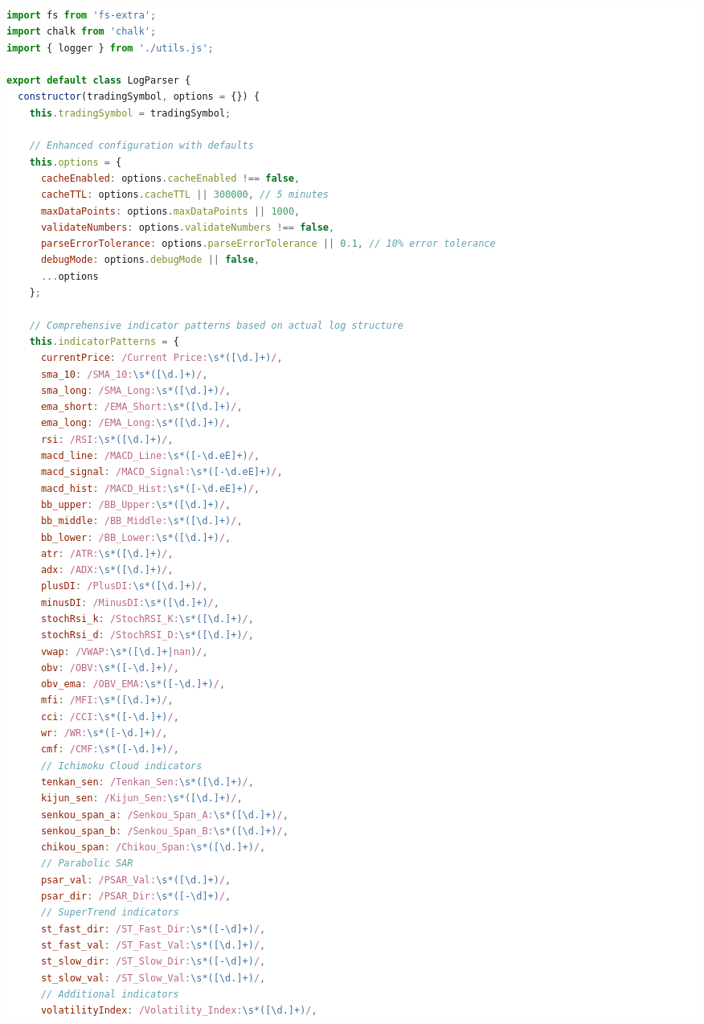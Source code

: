 
```javascript
import fs from 'fs-extra';
import chalk from 'chalk';
import { logger } from './utils.js';

export default class LogParser {
  constructor(tradingSymbol, options = {}) {
    this.tradingSymbol = tradingSymbol;
    
    // Enhanced configuration with defaults
    this.options = {
      cacheEnabled: options.cacheEnabled !== false,
      cacheTTL: options.cacheTTL || 300000, // 5 minutes
      maxDataPoints: options.maxDataPoints || 1000,
      validateNumbers: options.validateNumbers !== false,
      parseErrorTolerance: options.parseErrorTolerance || 0.1, // 10% error tolerance
      debugMode: options.debugMode || false,
      ...options
    };

    // Comprehensive indicator patterns based on actual log structure
    this.indicatorPatterns = {
      currentPrice: /Current Price:\s*([\d.]+)/,
      sma_10: /SMA_10:\s*([\d.]+)/,
      sma_long: /SMA_Long:\s*([\d.]+)/,
      ema_short: /EMA_Short:\s*([\d.]+)/,
      ema_long: /EMA_Long:\s*([\d.]+)/,
      rsi: /RSI:\s*([\d.]+)/,
      macd_line: /MACD_Line:\s*([-\d.eE]+)/,
      macd_signal: /MACD_Signal:\s*([-\d.eE]+)/,
      macd_hist: /MACD_Hist:\s*([-\d.eE]+)/,
      bb_upper: /BB_Upper:\s*([\d.]+)/,
      bb_middle: /BB_Middle:\s*([\d.]+)/,
      bb_lower: /BB_Lower:\s*([\d.]+)/,
      atr: /ATR:\s*([\d.]+)/,
      adx: /ADX:\s*([\d.]+)/,
      plusDI: /PlusDI:\s*([\d.]+)/,
      minusDI: /MinusDI:\s*([\d.]+)/,
      stochRsi_k: /StochRSI_K:\s*([\d.]+)/,
      stochRsi_d: /StochRSI_D:\s*([\d.]+)/,
      vwap: /VWAP:\s*([\d.]+|nan)/,
      obv: /OBV:\s*([-\d.]+)/,
      obv_ema: /OBV_EMA:\s*([-\d.]+)/,
      mfi: /MFI:\s*([\d.]+)/,
      cci: /CCI:\s*([-\d.]+)/,
      wr: /WR:\s*([-\d.]+)/,
      cmf: /CMF:\s*([-\d.]+)/,
      // Ichimoku Cloud indicators
      tenkan_sen: /Tenkan_Sen:\s*([\d.]+)/,
      kijun_sen: /Kijun_Sen:\s*([\d.]+)/,
      senkou_span_a: /Senkou_Span_A:\s*([\d.]+)/,
      senkou_span_b: /Senkou_Span_B:\s*([\d.]+)/,
      chikou_span: /Chikou_Span:\s*([\d.]+)/,
      // Parabolic SAR
      psar_val: /PSAR_Val:\s*([\d.]+)/,
      psar_dir: /PSAR_Dir:\s*([-\d]+)/,
      // SuperTrend indicators
      st_fast_dir: /ST_Fast_Dir:\s*([-\d]+)/,
      st_fast_val: /ST_Fast_Val:\s*([\d.]+)/,
      st_slow_dir: /ST_Slow_Dir:\s*([-\d]+)/,
      st_slow_val: /ST_Slow_Val:\s*([\d.]+)/,
      // Additional indicators
      volatilityIndex: /Volatility_Index:\s*([\d.]+)/,
```